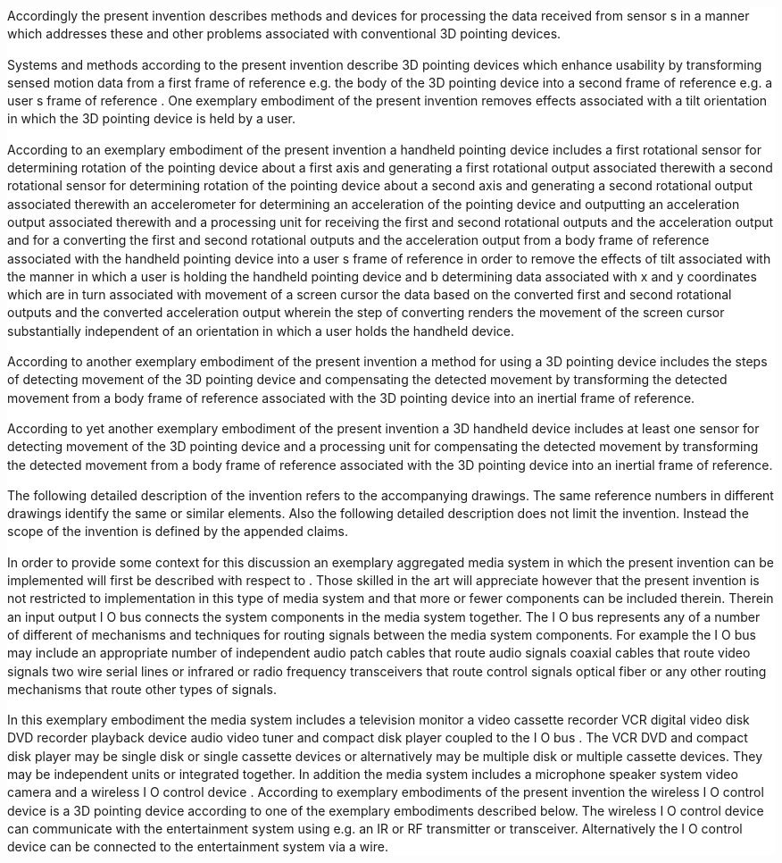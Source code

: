 Accordingly the present invention describes methods and devices for processing the data received from sensor s in a manner which addresses these and other problems associated with conventional 3D pointing devices.

Systems and methods according to the present invention describe 3D pointing devices which enhance usability by transforming sensed motion data from a first frame of reference e.g. the body of the 3D pointing device into a second frame of reference e.g. a user s frame of reference . One exemplary embodiment of the present invention removes effects associated with a tilt orientation in which the 3D pointing device is held by a user.

According to an exemplary embodiment of the present invention a handheld pointing device includes a first rotational sensor for determining rotation of the pointing device about a first axis and generating a first rotational output associated therewith a second rotational sensor for determining rotation of the pointing device about a second axis and generating a second rotational output associated therewith an accelerometer for determining an acceleration of the pointing device and outputting an acceleration output associated therewith and a processing unit for receiving the first and second rotational outputs and the acceleration output and for a converting the first and second rotational outputs and the acceleration output from a body frame of reference associated with the handheld pointing device into a user s frame of reference in order to remove the effects of tilt associated with the manner in which a user is holding the handheld pointing device and b determining data associated with x and y coordinates which are in turn associated with movement of a screen cursor the data based on the converted first and second rotational outputs and the converted acceleration output wherein the step of converting renders the movement of the screen cursor substantially independent of an orientation in which a user holds the handheld device.

According to another exemplary embodiment of the present invention a method for using a 3D pointing device includes the steps of detecting movement of the 3D pointing device and compensating the detected movement by transforming the detected movement from a body frame of reference associated with the 3D pointing device into an inertial frame of reference.

According to yet another exemplary embodiment of the present invention a 3D handheld device includes at least one sensor for detecting movement of the 3D pointing device and a processing unit for compensating the detected movement by transforming the detected movement from a body frame of reference associated with the 3D pointing device into an inertial frame of reference.

The following detailed description of the invention refers to the accompanying drawings. The same reference numbers in different drawings identify the same or similar elements. Also the following detailed description does not limit the invention. Instead the scope of the invention is defined by the appended claims.

In order to provide some context for this discussion an exemplary aggregated media system in which the present invention can be implemented will first be described with respect to . Those skilled in the art will appreciate however that the present invention is not restricted to implementation in this type of media system and that more or fewer components can be included therein. Therein an input output I O bus connects the system components in the media system together. The I O bus represents any of a number of different of mechanisms and techniques for routing signals between the media system components. For example the I O bus may include an appropriate number of independent audio patch cables that route audio signals coaxial cables that route video signals two wire serial lines or infrared or radio frequency transceivers that route control signals optical fiber or any other routing mechanisms that route other types of signals.

In this exemplary embodiment the media system includes a television monitor a video cassette recorder VCR digital video disk DVD recorder playback device audio video tuner and compact disk player coupled to the I O bus . The VCR DVD and compact disk player may be single disk or single cassette devices or alternatively may be multiple disk or multiple cassette devices. They may be independent units or integrated together. In addition the media system includes a microphone speaker system video camera and a wireless I O control device . According to exemplary embodiments of the present invention the wireless I O control device is a 3D pointing device according to one of the exemplary embodiments described below. The wireless I O control device can communicate with the entertainment system using e.g. an IR or RF transmitter or transceiver. Alternatively the I O control device can be connected to the entertainment system via a wire.
